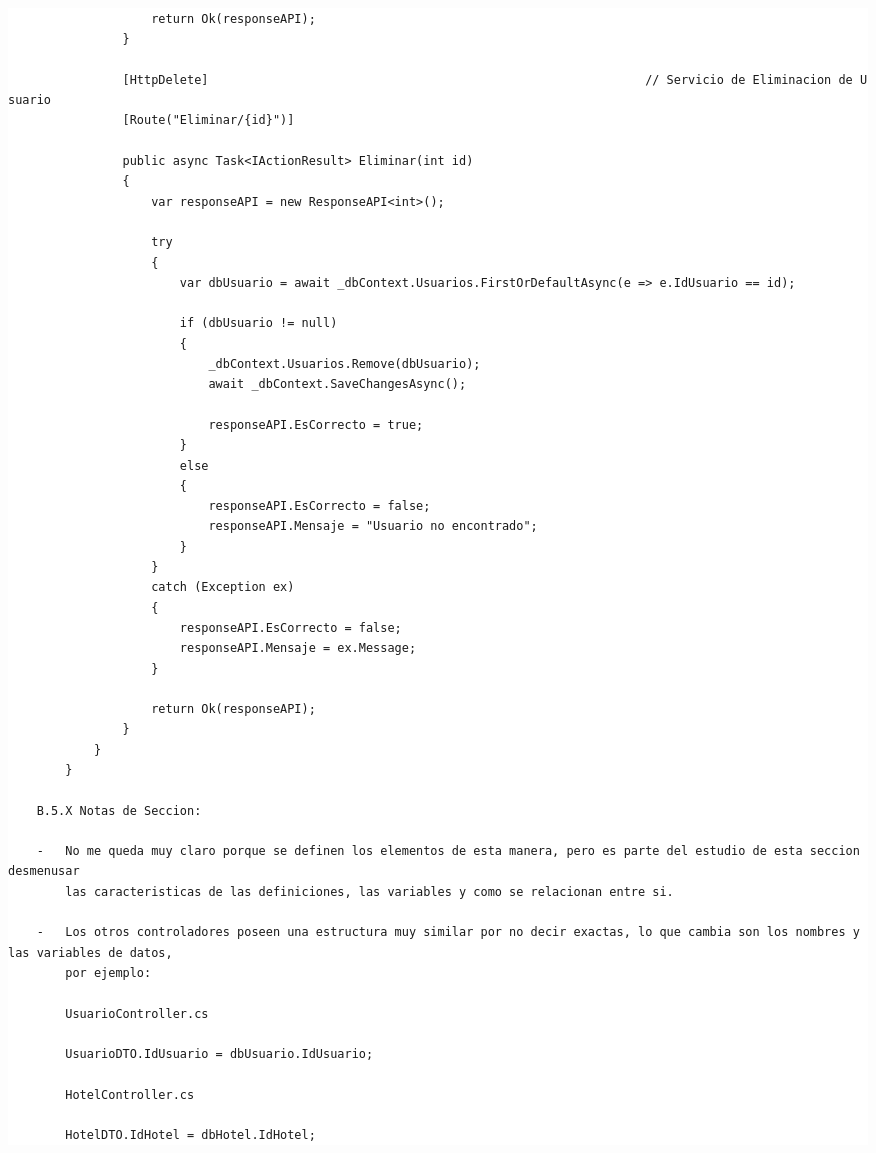 						return Ok(responseAPI);
					}			

					[HttpDelete]                                                             // Servicio de Eliminacion de Usuario
					[Route("Eliminar/{id}")]

					public async Task<IActionResult> Eliminar(int id)
					{
						var responseAPI = new ResponseAPI<int>();

						try
						{
							var dbUsuario = await _dbContext.Usuarios.FirstOrDefaultAsync(e => e.IdUsuario == id);

							if (dbUsuario != null)
							{
								_dbContext.Usuarios.Remove(dbUsuario);
								await _dbContext.SaveChangesAsync();

								responseAPI.EsCorrecto = true;             
							}
							else
							{
								responseAPI.EsCorrecto = false;
								responseAPI.Mensaje = "Usuario no encontrado";
							}
						}
						catch (Exception ex)
						{
							responseAPI.EsCorrecto = false;
							responseAPI.Mensaje = ex.Message;
						}

						return Ok(responseAPI);
					}
				}
			}

		B.5.X Notas de Seccion:

		-	No me queda muy claro porque se definen los elementos de esta manera, pero es parte del estudio de esta seccion desmenusar
			las caracteristicas de las definiciones, las variables y como se relacionan entre si.

		-	Los otros controladores poseen una estructura muy similar por no decir exactas, lo que cambia son los nombres y las variables de datos,
			por ejemplo:

			UsuarioController.cs

			UsuarioDTO.IdUsuario = dbUsuario.IdUsuario;

			HotelController.cs

			HotelDTO.IdHotel = dbHotel.IdHotel;
